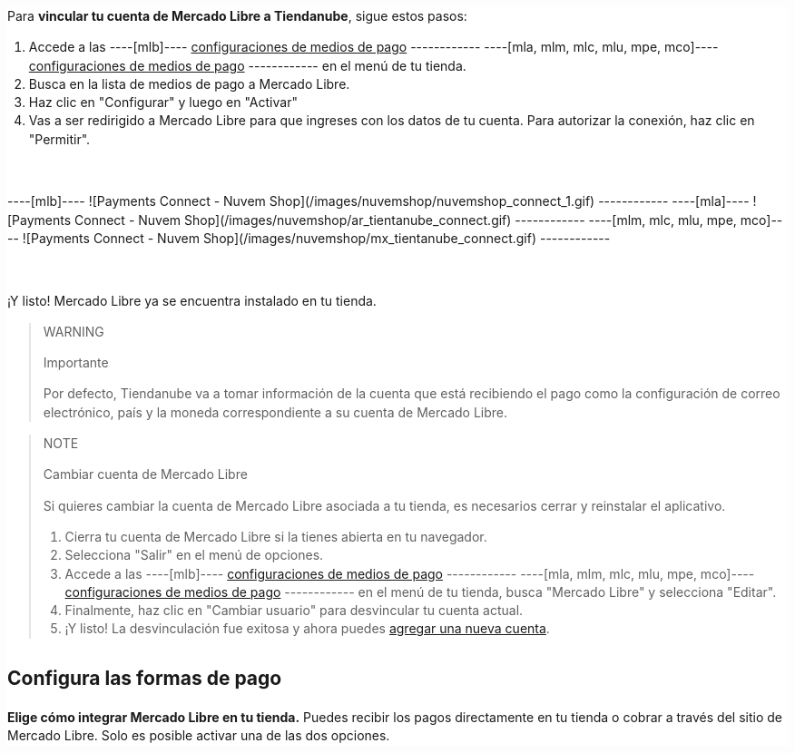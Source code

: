 Para **vincular tu cuenta de Mercado Libre a Tiendanube**, sigue estos pasos:

1. Accede a las ----[mlb]---- [configuraciones de medios de pago](https://lojavirtualnuvem.com.br/admin/payments/) ------------ ----[mla, mlm, mlc, mlu, mpe, mco]---- [configuraciones de medios de pago](https://mitiendanube.com/admin/payments/) ------------ en el menú de tu tienda.
2. Busca en la lista de medios de pago a Mercado Libre.
3. Haz clic en "Configurar" y luego en "Activar"
4. Vas a ser redirigido a Mercado Libre para que ingreses con los datos de tu cuenta. Para autorizar la conexión, haz clic en "Permitir".
<p>&nbsp;</p>
----[mlb]----
![Payments Connect - Nuvem Shop](/images/nuvemshop/nuvemshop_connect_1.gif)
------------
----[mla]----
![Payments Connect - Nuvem Shop](/images/nuvemshop/ar_tientanube_connect.gif)
------------
----[mlm, mlc, mlu, mpe, mco]----
![Payments Connect - Nuvem Shop](/images/nuvemshop/mx_tientanube_connect.gif)
------------
<p>&nbsp;</p>
¡Y listo! Mercado Libre ya se encuentra instalado en tu tienda.

> WARNING
>
> Importante
>
> Por defecto, Tiendanube va a tomar información de la cuenta que está recibiendo el pago como la configuración de correo electrónico, país y la moneda correspondiente a su cuenta de Mercado Libre.


> NOTE
>
> Cambiar cuenta de Mercado Libre
>
> Si quieres cambiar la cuenta de Mercado Libre asociada a tu tienda, es necesarios cerrar y reinstalar el aplicativo.
>
> 1. Cierra tu cuenta de Mercado Libre si la tienes abierta en tu navegador.
> 2. Selecciona "Salir" en el menú de opciones.
> 3. Accede a las ----[mlb]---- [configuraciones de medios de pago](https://lojavirtualnuvem.com.br/admin/payments/) ------------ ----[mla, mlm, mlc, mlu, mpe, mco]---- [configuraciones de medios de pago](https://mitiendanube.com/admin/payments/) ------------ en el menú de tu tienda, busca "Mercado Libre" y selecciona "Editar".
> 4. Finalmente, haz clic en "Cambiar usuario" para desvincular tu cuenta actual.
> 5. ¡Y listo! La desvinculación fue exitosa y ahora puedes [agregar una nueva cuenta](#bookmark_activa_mercado_pago_en_tu_tienda).

## Configura las formas de pago

**Elige cómo integrar Mercado Libre en tu tienda.** Puedes recibir los pagos directamente en tu tienda o cobrar a través del sitio de Mercado Libre. Solo es posible activar una de las dos opciones.
